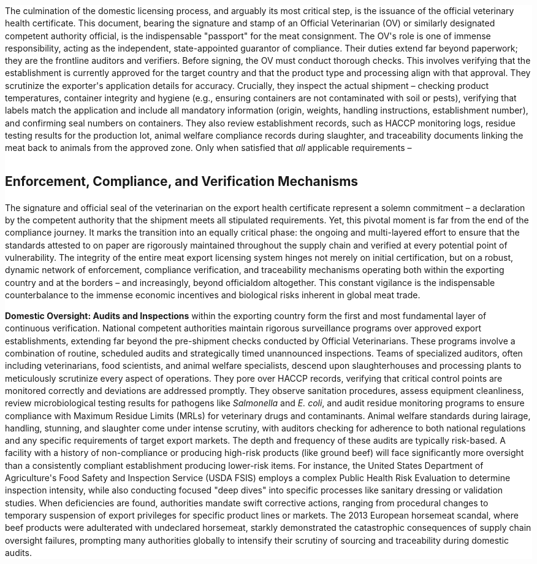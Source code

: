 The culmination of the domestic licensing process, and arguably its most critical step, is the issuance of the official veterinary health certificate. This document, bearing the signature and stamp of an Official Veterinarian (OV) or similarly designated competent authority official, is the indispensable "passport" for the meat consignment. The OV's role is one of immense responsibility, acting as the independent, state-appointed guarantor of compliance. Their duties extend far beyond paperwork; they are the frontline auditors and verifiers. Before signing, the OV must conduct thorough checks. This involves verifying that the establishment is currently approved for the target country and that the product type and processing align with that approval. They scrutinize the exporter's application details for accuracy. Crucially, they inspect the actual shipment – checking product temperatures, container integrity and hygiene (e.g., ensuring containers are not contaminated with soil or pests), verifying that labels match the application and include all mandatory information (origin, weights, handling instructions, establishment number), and confirming seal numbers on containers. They also review establishment records, such as HACCP monitoring logs, residue testing results for the production lot, animal welfare compliance records during slaughter, and traceability documents linking the meat back to animals from the approved zone. Only when satisfied that *all* applicable requirements –

## Enforcement, Compliance, and Verification Mechanisms

The signature and official seal of the veterinarian on the export health certificate represent a solemn commitment – a declaration by the competent authority that the shipment meets all stipulated requirements. Yet, this pivotal moment is far from the end of the compliance journey. It marks the transition into an equally critical phase: the ongoing and multi-layered effort to ensure that the standards attested to on paper are rigorously maintained throughout the supply chain and verified at every potential point of vulnerability. The integrity of the entire meat export licensing system hinges not merely on initial certification, but on a robust, dynamic network of enforcement, compliance verification, and traceability mechanisms operating both within the exporting country and at the borders – and increasingly, beyond officialdom altogether. This constant vigilance is the indispensable counterbalance to the immense economic incentives and biological risks inherent in global meat trade.

**Domestic Oversight: Audits and Inspections** within the exporting country form the first and most fundamental layer of continuous verification. National competent authorities maintain rigorous surveillance programs over approved export establishments, extending far beyond the pre-shipment checks conducted by Official Veterinarians. These programs involve a combination of routine, scheduled audits and strategically timed unannounced inspections. Teams of specialized auditors, often including veterinarians, food scientists, and animal welfare specialists, descend upon slaughterhouses and processing plants to meticulously scrutinize every aspect of operations. They pore over HACCP records, verifying that critical control points are monitored correctly and deviations are addressed promptly. They observe sanitation procedures, assess equipment cleanliness, review microbiological testing results for pathogens like *Salmonella* and *E. coli*, and audit residue monitoring programs to ensure compliance with Maximum Residue Limits (MRLs) for veterinary drugs and contaminants. Animal welfare standards during lairage, handling, stunning, and slaughter come under intense scrutiny, with auditors checking for adherence to both national regulations and any specific requirements of target export markets. The depth and frequency of these audits are typically risk-based. A facility with a history of non-compliance or producing high-risk products (like ground beef) will face significantly more oversight than a consistently compliant establishment producing lower-risk items. For instance, the United States Department of Agriculture's Food Safety and Inspection Service (USDA FSIS) employs a complex Public Health Risk Evaluation to determine inspection intensity, while also conducting focused "deep dives" into specific processes like sanitary dressing or validation studies. When deficiencies are found, authorities mandate swift corrective actions, ranging from procedural changes to temporary suspension of export privileges for specific product lines or markets. The 2013 European horsemeat scandal, where beef products were adulterated with undeclared horsemeat, starkly demonstrated the catastrophic consequences of supply chain oversight failures, prompting many authorities globally to intensify their scrutiny of sourcing and traceability during domestic audits.
